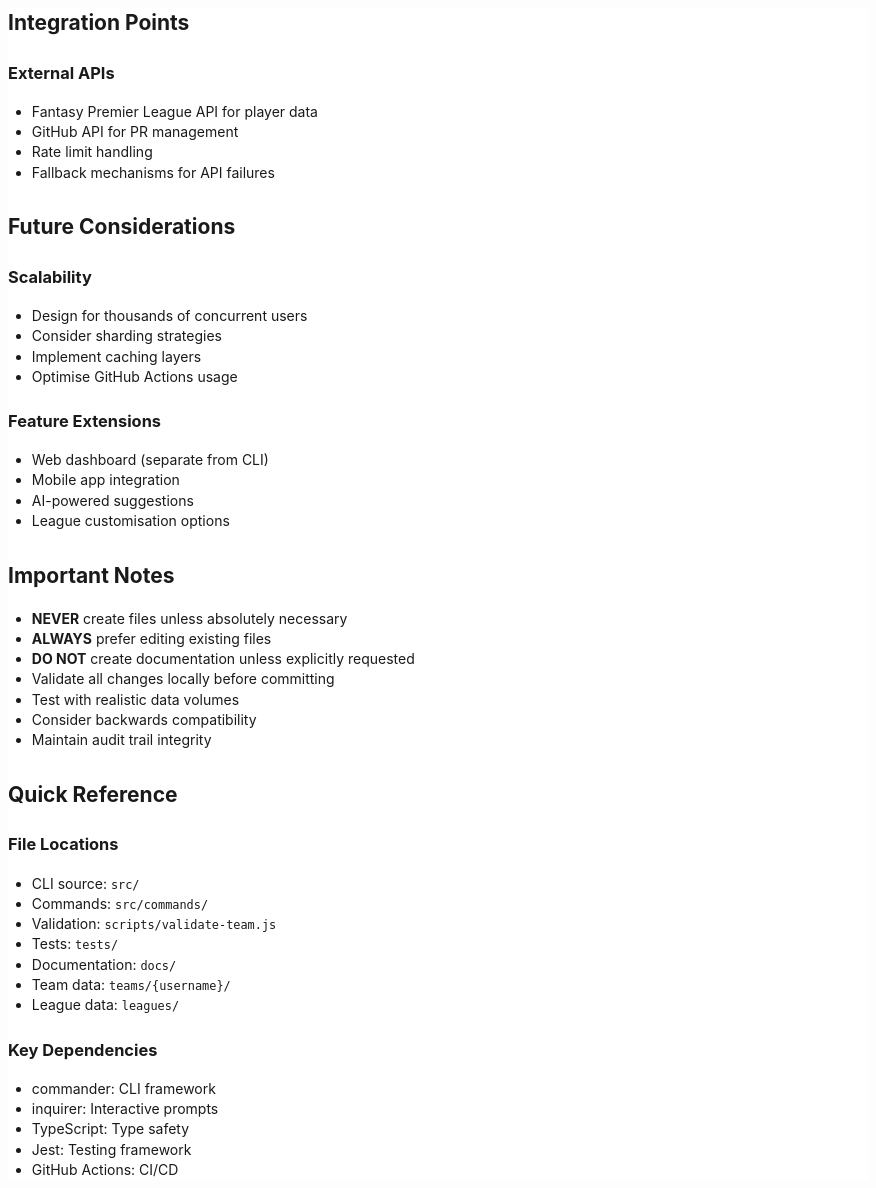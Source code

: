 ## Integration Points

### External APIs
- Fantasy Premier League API for player data
- GitHub API for PR management
- Rate limit handling
- Fallback mechanisms for API failures

## Future Considerations

### Scalability
- Design for thousands of concurrent users
- Consider sharding strategies
- Implement caching layers
- Optimise GitHub Actions usage

### Feature Extensions
- Web dashboard (separate from CLI)
- Mobile app integration
- AI-powered suggestions
- League customisation options

## Important Notes

- **NEVER** create files unless absolutely necessary
- **ALWAYS** prefer editing existing files
- **DO NOT** create documentation unless explicitly requested
- Validate all changes locally before committing
- Test with realistic data volumes
- Consider backwards compatibility
- Maintain audit trail integrity

## Quick Reference

### File Locations
- CLI source: `src/`
- Commands: `src/commands/`
- Validation: `scripts/validate-team.js`
- Tests: `tests/`
- Documentation: `docs/`
- Team data: `teams/{username}/`
- League data: `leagues/`

### Key Dependencies
- commander: CLI framework
- inquirer: Interactive prompts
- TypeScript: Type safety
- Jest: Testing framework
- GitHub Actions: CI/CD
